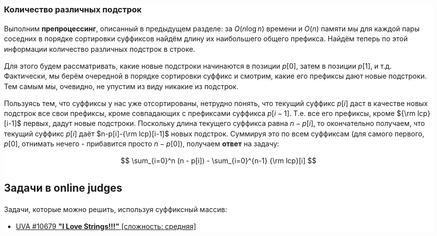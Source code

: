 ### Количество различных подстрок

Выполним **препроцессинг**, описанный в предыдущем разделе: за $O(n \log n)$ времени и $O(n)$ памяти мы для каждой пары соседних в порядке сортировки суффиксов найдём длину их наибольшего общего префикса. Найдём теперь по этой информации количество различных подстрок в строке.

Для этого будем рассматривать, какие новые подстроки начинаются в позиции $p[0]$, затем в позиции $p[1]$, и т.д. Фактически, мы берём очередной в порядке сортировки суффикс и смотрим, какие его префиксы дают новые подстроки. Тем самым мы, очевидно, не упустим из виду никакие из подстрок.

Пользуясь тем, что суффиксы у нас уже отсортированы, нетрудно понять, что текущий суффикс $p[i]$ даст в качестве новых подстрок все свои префиксы, кроме совпадающих с префиксами суффикса $p[i-1]$. Т.е. все его префиксы, кроме ${\rm lcp}[i-1]$ первых, дадут новые подстроки. Поскольку длина текущего суффикса равна $n-p[i]$, то окончательно получаем, что текущий суффикс $p[i]$ даёт $n-p[i]-{\rm lcp}[i-1]$ новых подстрок. Суммируя это по всем суффиксам (для самого первого, $p[0]$, отнимать нечего - прибавится просто $n-p[0]$), получаем **ответ** на задачу:

$$
\sum_{i=0}^n (n - p[i]) - \sum_{i=0}^{n-1} {\rm lcp}[i]
$$

## Задачи в online judges

Задачи, которые можно решить, используя суффиксный массив:

* [UVA #10679 **"I Love Strings!!!"** [сложность: средняя]](http://uva.onlinejudge.org/index.php?option=onlinejudge&page=show_problem&problem=1620)

